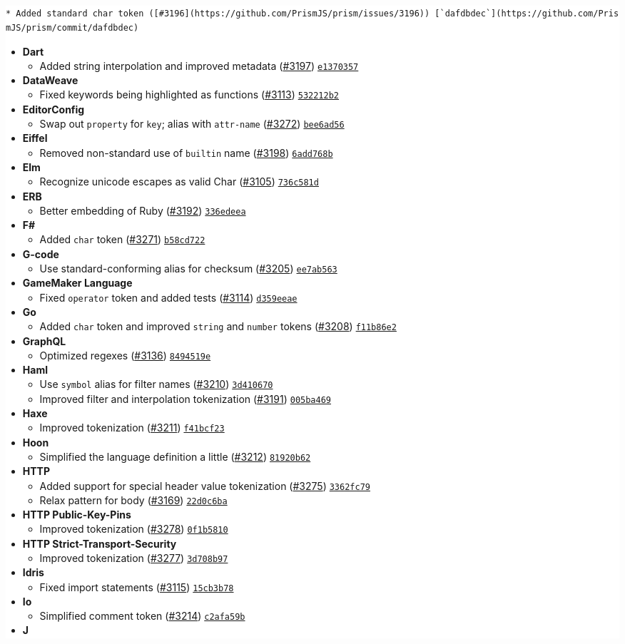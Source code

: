     * Added standard char token ([#3196](https://github.com/PrismJS/prism/issues/3196)) [`dafdbdec`](https://github.com/PrismJS/prism/commit/dafdbdec)
* __Dart__
    * Added string interpolation and improved metadata ([#3197](https://github.com/PrismJS/prism/issues/3197)) [`e1370357`](https://github.com/PrismJS/prism/commit/e1370357)
* __DataWeave__
    * Fixed keywords being highlighted as functions ([#3113](https://github.com/PrismJS/prism/issues/3113)) [`532212b2`](https://github.com/PrismJS/prism/commit/532212b2)
* __EditorConfig__
    * Swap out `property` for `key`; alias with `attr-name` ([#3272](https://github.com/PrismJS/prism/issues/3272)) [`bee6ad56`](https://github.com/PrismJS/prism/commit/bee6ad56)
* __Eiffel__
    * Removed non-standard use of `builtin` name ([#3198](https://github.com/PrismJS/prism/issues/3198)) [`6add768b`](https://github.com/PrismJS/prism/commit/6add768b)
* __Elm__
    * Recognize unicode escapes as valid Char ([#3105](https://github.com/PrismJS/prism/issues/3105)) [`736c581d`](https://github.com/PrismJS/prism/commit/736c581d)
* __ERB__
    * Better embedding of Ruby ([#3192](https://github.com/PrismJS/prism/issues/3192)) [`336edeea`](https://github.com/PrismJS/prism/commit/336edeea)
* __F#__
    * Added `char` token ([#3271](https://github.com/PrismJS/prism/issues/3271)) [`b58cd722`](https://github.com/PrismJS/prism/commit/b58cd722)
* __G-code__
    * Use standard-conforming alias for checksum ([#3205](https://github.com/PrismJS/prism/issues/3205)) [`ee7ab563`](https://github.com/PrismJS/prism/commit/ee7ab563)
* __GameMaker Language__
    * Fixed `operator` token and added tests ([#3114](https://github.com/PrismJS/prism/issues/3114)) [`d359eeae`](https://github.com/PrismJS/prism/commit/d359eeae)
* __Go__
    * Added `char` token and improved `string` and `number` tokens ([#3208](https://github.com/PrismJS/prism/issues/3208)) [`f11b86e2`](https://github.com/PrismJS/prism/commit/f11b86e2)
* __GraphQL__
    * Optimized regexes ([#3136](https://github.com/PrismJS/prism/issues/3136)) [`8494519e`](https://github.com/PrismJS/prism/commit/8494519e)
* __Haml__
    * Use `symbol` alias for filter names ([#3210](https://github.com/PrismJS/prism/issues/3210)) [`3d410670`](https://github.com/PrismJS/prism/commit/3d410670)
    * Improved filter and interpolation tokenization ([#3191](https://github.com/PrismJS/prism/issues/3191)) [`005ba469`](https://github.com/PrismJS/prism/commit/005ba469)
* __Haxe__
    * Improved tokenization ([#3211](https://github.com/PrismJS/prism/issues/3211)) [`f41bcf23`](https://github.com/PrismJS/prism/commit/f41bcf23)
* __Hoon__
    * Simplified the language definition a little ([#3212](https://github.com/PrismJS/prism/issues/3212)) [`81920b62`](https://github.com/PrismJS/prism/commit/81920b62)
* __HTTP__
    * Added support for special header value tokenization ([#3275](https://github.com/PrismJS/prism/issues/3275)) [`3362fc79`](https://github.com/PrismJS/prism/commit/3362fc79)
    * Relax pattern for body ([#3169](https://github.com/PrismJS/prism/issues/3169)) [`22d0c6ba`](https://github.com/PrismJS/prism/commit/22d0c6ba)
* __HTTP Public-Key-Pins__
    * Improved tokenization ([#3278](https://github.com/PrismJS/prism/issues/3278)) [`0f1b5810`](https://github.com/PrismJS/prism/commit/0f1b5810)
* __HTTP Strict-Transport-Security__
    * Improved tokenization ([#3277](https://github.com/PrismJS/prism/issues/3277)) [`3d708b97`](https://github.com/PrismJS/prism/commit/3d708b97)
* __Idris__
    * Fixed import statements ([#3115](https://github.com/PrismJS/prism/issues/3115)) [`15cb3b78`](https://github.com/PrismJS/prism/commit/15cb3b78)
* __Io__
    * Simplified comment token ([#3214](https://github.com/PrismJS/prism/issues/3214)) [`c2afa59b`](https://github.com/PrismJS/prism/commit/c2afa59b)
* __J__